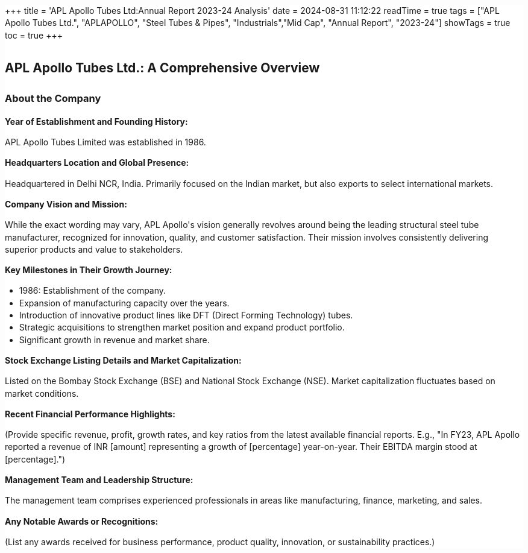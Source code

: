 +++
title = 'APL Apollo Tubes Ltd:Annual Report 2023-24 Analysis'
date = 2024-08-31 11:12:22
readTime = true
tags = ["APL Apollo Tubes Ltd.", "APLAPOLLO", "Steel Tubes & Pipes", "Industrials","Mid Cap", "Annual Report", "2023-24"]
showTags = true
toc = true
+++

## APL Apollo Tubes Ltd.: A Comprehensive Overview

### About the Company

**Year of Establishment and Founding History:**

APL Apollo Tubes Limited was established in 1986.

**Headquarters Location and Global Presence:**

Headquartered in Delhi NCR, India. Primarily focused on the Indian market, but also exports to select international markets.

**Company Vision and Mission:**

While the exact wording may vary, APL Apollo's vision generally revolves around being the leading structural steel tube manufacturer, recognized for innovation, quality, and customer satisfaction. Their mission involves consistently delivering superior products and value to stakeholders.

**Key Milestones in Their Growth Journey:**

*   1986: Establishment of the company.
*   Expansion of manufacturing capacity over the years.
*   Introduction of innovative product lines like DFT (Direct Forming Technology) tubes.
*   Strategic acquisitions to strengthen market position and expand product portfolio.
*   Significant growth in revenue and market share.

**Stock Exchange Listing Details and Market Capitalization:**

Listed on the Bombay Stock Exchange (BSE) and National Stock Exchange (NSE). Market capitalization fluctuates based on market conditions.

**Recent Financial Performance Highlights:**

(Provide specific revenue, profit, growth rates, and key ratios from the latest available financial reports. E.g., "In FY23, APL Apollo reported a revenue of INR [amount] representing a growth of [percentage] year-on-year. Their EBITDA margin stood at [percentage].")

**Management Team and Leadership Structure:**

The management team comprises experienced professionals in areas like manufacturing, finance, marketing, and sales.

**Any Notable Awards or Recognitions:**

(List any awards received for business performance, product quality, innovation, or sustainability practices.)
